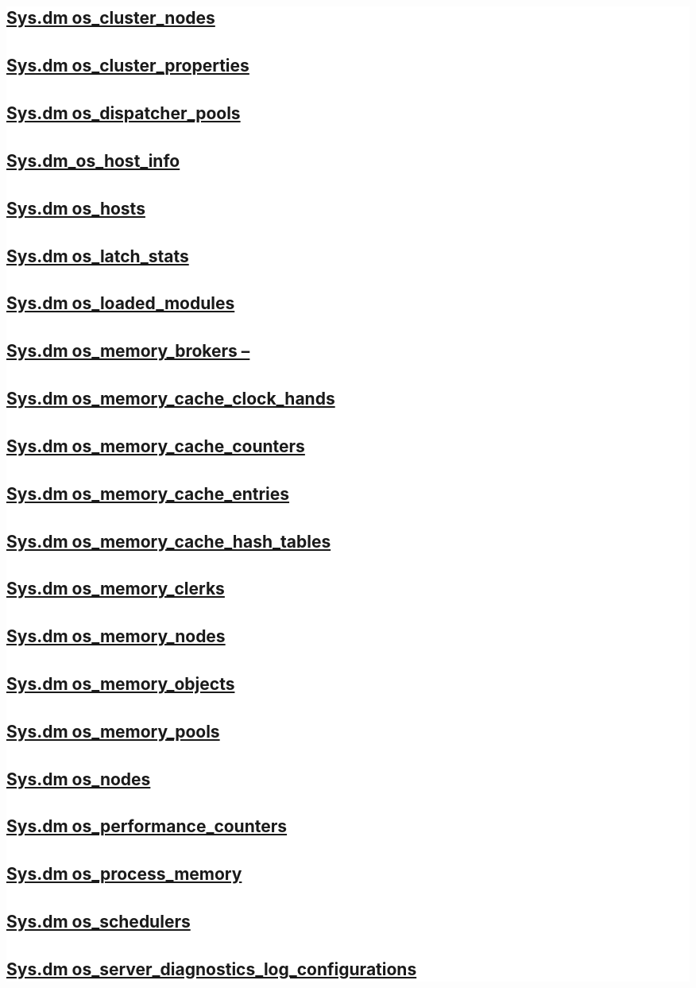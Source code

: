 ## [Sys.dm os_cluster_nodes](sys-dm-os-cluster-nodes-transact-sql.md)  
## [Sys.dm os_cluster_properties](sys-dm-os-cluster-properties-transact-sql.md)  
## [Sys.dm os_dispatcher_pools](sys-dm-os-dispatcher-pools-transact-sql.md)  
## [Sys.dm_os_host_info](sys-dm-os-host-info-transact-sql.md)  
## [Sys.dm os_hosts](sys-dm-os-hosts-transact-sql.md)  
## [Sys.dm os_latch_stats](sys-dm-os-latch-stats-transact-sql.md)  
## [Sys.dm os_loaded_modules](sys-dm-os-loaded-modules-transact-sql.md)  
## [Sys.dm os_memory_brokers –](sys-dm-os-memory-brokers-transact-sql.md)  
## [Sys.dm os_memory_cache_clock_hands](sys-dm-os-memory-cache-clock-hands-transact-sql.md)  
## [Sys.dm os_memory_cache_counters](sys-dm-os-memory-cache-counters-transact-sql.md)  
## [Sys.dm os_memory_cache_entries](sys-dm-os-memory-cache-entries-transact-sql.md)  
## [Sys.dm os_memory_cache_hash_tables](sys-dm-os-memory-cache-hash-tables-transact-sql.md)  
## [Sys.dm os_memory_clerks](sys-dm-os-memory-clerks-transact-sql.md)  
## [Sys.dm os_memory_nodes](sys-dm-os-memory-nodes-transact-sql.md)  
## [Sys.dm os_memory_objects](sys-dm-os-memory-objects-transact-sql.md)  
## [Sys.dm os_memory_pools](sys-dm-os-memory-pools-transact-sql.md)  
## [Sys.dm os_nodes](sys-dm-os-nodes-transact-sql.md)  
## [Sys.dm os_performance_counters](sys-dm-os-performance-counters-transact-sql.md)  
## [Sys.dm os_process_memory](sys-dm-os-process-memory-transact-sql.md)  
## [Sys.dm os_schedulers](sys-dm-os-schedulers-transact-sql.md)  
## [Sys.dm os_server_diagnostics_log_configurations](sys-dm-os-server-diagnostics-log-configurations.md)  
